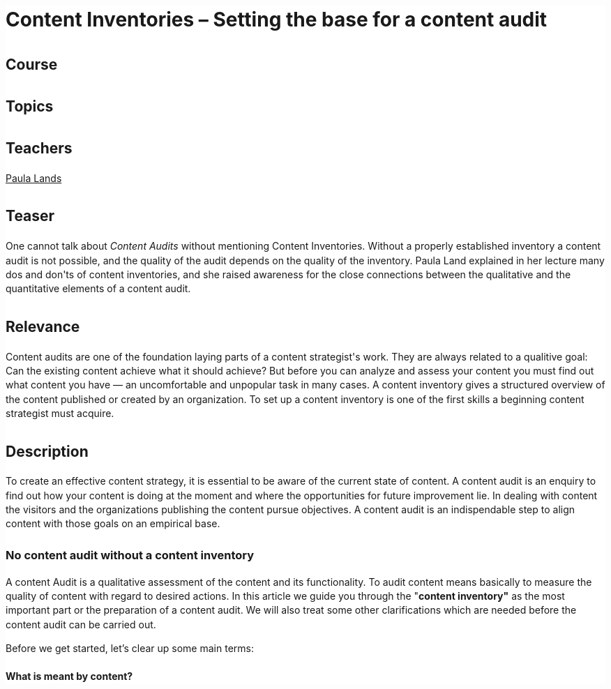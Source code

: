 # Content Inventories – Setting the base for a content audit


## Course



## Topics


## Teachers
[Paula Lands](https://www.fh-joanneum.at/en/university/person/paula-ladenburg-land/)

## Teaser

One cannot talk about _Content Audits_ without mentioning Content Inventories. Without a properly established inventory a content audit is not possible, and the quality of the audit depends on the quality of the inventory. Paula Land explained in her lecture many dos and don'ts of content inventories, and she raised awareness for the close connections between the qualitative and the quantitative elements of a content audit.

## Relevance

Content audits are one of the foundation laying parts of a content strategist's work. They are always related to a qualitive goal: Can the existing content achieve what it should achieve? But before you can analyze and assess your content you must find out what content you have &mdash; an uncomfortable and unpopular task in many cases. A content inventory gives a structured overview of the content published or created by an organization. To set up a content inventory is one of the first skills a beginning content strategist must acquire.

## Description

To create an effective content strategy, it is essential to be aware of the current state of content. A content audit is an enquiry to find out how your content is doing at the moment and where the opportunities for future improvement lie. In dealing with content the visitors and the organizations publishing the content pursue objectives. A content audit is an indispendable step to align content with those goals on an empirical base.

### No content audit without a content inventory

A content Audit is a qualitative assessment of the content and its functionality. To audit content means basically to measure the quality of content with regard to desired actions. In this article we guide you through the "**content inventory"** as the most important part or the preparation of a content audit. We will also treat some other clarifications which are needed before the content audit can be carried out.

Before we get started, let’s clear up some main terms:  

#### What is meant by content?
